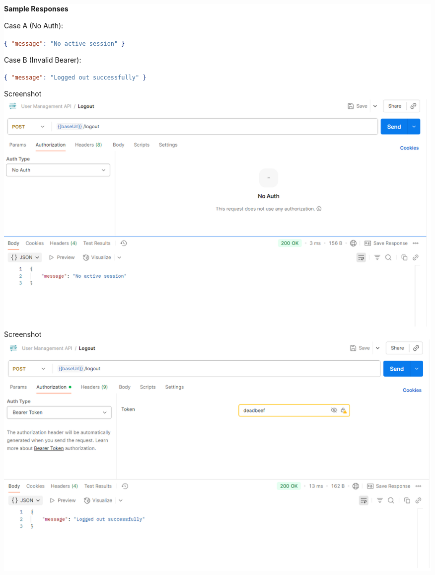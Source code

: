 **Sample Responses**

Case A (No Auth):
```json
{ "message": "No active session" }
```
Case B (Invalid Bearer):

```json
{ "message": "Logged out successfully" }
```
Screenshot
![POST-Logout_BUG-012_A](./screenshots/BUG-012_A.png)
Screenshot
![POST-Logout_BUG-012_B](./screenshots/BUG-012_B.png)
